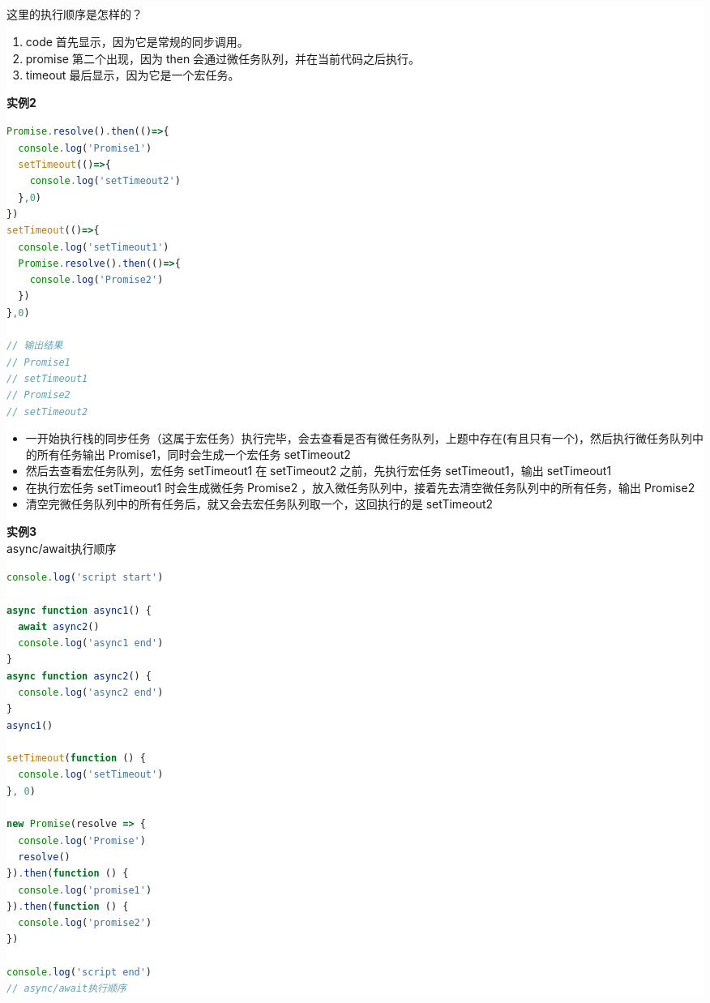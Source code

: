 ```javascript
```
这里的执行顺序是怎样的？

1. code 首先显示，因为它是常规的同步调用。
1. promise 第二个出现，因为 then 会通过微任务队列，并在当前代码之后执行。
1. timeout 最后显示，因为它是一个宏任务。



**实例2**
```javascript
Promise.resolve().then(()=>{
  console.log('Promise1')
  setTimeout(()=>{
    console.log('setTimeout2')
  },0)
})
setTimeout(()=>{
  console.log('setTimeout1')
  Promise.resolve().then(()=>{
    console.log('Promise2')
  })
},0)

// 输出结果
// Promise1
// setTimeout1
// Promise2
// setTimeout2
```

- 一开始执行栈的同步任务（这属于宏任务）执行完毕，会去查看是否有微任务队列，上题中存在(有且只有一个)，然后执行微任务队列中的所有任务输出 Promise1，同时会生成一个宏任务 setTimeout2
- 然后去查看宏任务队列，宏任务 setTimeout1 在 setTimeout2 之前，先执行宏任务 setTimeout1，输出 setTimeout1
- 在执行宏任务 setTimeout1 时会生成微任务 Promise2 ，放入微任务队列中，接着先去清空微任务队列中的所有任务，输出 Promise2
- 清空完微任务队列中的所有任务后，就又会去宏任务队列取一个，这回执行的是 setTimeout2



**实例3**<br />async/await执行顺序
```javascript
console.log('script start')

async function async1() {
  await async2()
  console.log('async1 end')
}
async function async2() {
  console.log('async2 end')
}
async1()

setTimeout(function () {
  console.log('setTimeout')
}, 0)

new Promise(resolve => {
  console.log('Promise')
  resolve()
}).then(function () {
  console.log('promise1')
}).then(function () {
  console.log('promise2')
})

console.log('script end')
// async/await执行顺序
```